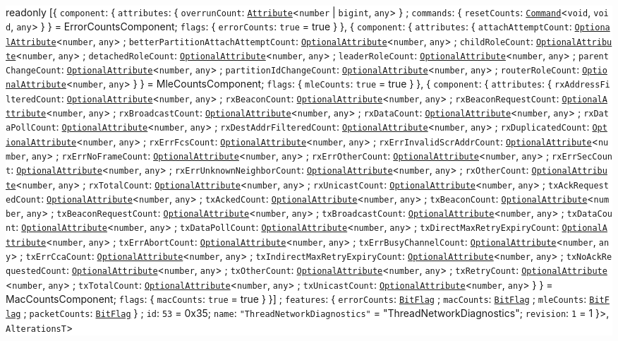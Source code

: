 readonly [\{ `component`: \{ `attributes`: \{ `overrunCount`: [`Attribute`](cluster_export.Attribute.md)\<`number` \| `bigint`, `any`\>  } ; `commands`: \{ `resetCounts`: [`Command`](cluster_export.Command.md)\<`void`, `void`, `any`\>  }  } = ErrorCountsComponent; `flags`: \{ `errorCounts`: ``true`` = true }  }, \{ `component`: \{ `attributes`: \{ `attachAttemptCount`: [`OptionalAttribute`](cluster_export.OptionalAttribute.md)\<`number`, `any`\> ; `betterPartitionAttachAttemptCount`: [`OptionalAttribute`](cluster_export.OptionalAttribute.md)\<`number`, `any`\> ; `childRoleCount`: [`OptionalAttribute`](cluster_export.OptionalAttribute.md)\<`number`, `any`\> ; `detachedRoleCount`: [`OptionalAttribute`](cluster_export.OptionalAttribute.md)\<`number`, `any`\> ; `leaderRoleCount`: [`OptionalAttribute`](cluster_export.OptionalAttribute.md)\<`number`, `any`\> ; `parentChangeCount`: [`OptionalAttribute`](cluster_export.OptionalAttribute.md)\<`number`, `any`\> ; `partitionIdChangeCount`: [`OptionalAttribute`](cluster_export.OptionalAttribute.md)\<`number`, `any`\> ; `routerRoleCount`: [`OptionalAttribute`](cluster_export.OptionalAttribute.md)\<`number`, `any`\>  }  } = MleCountsComponent; `flags`: \{ `mleCounts`: ``true`` = true }  }, \{ `component`: \{ `attributes`: \{ `rxAddressFilteredCount`: [`OptionalAttribute`](cluster_export.OptionalAttribute.md)\<`number`, `any`\> ; `rxBeaconCount`: [`OptionalAttribute`](cluster_export.OptionalAttribute.md)\<`number`, `any`\> ; `rxBeaconRequestCount`: [`OptionalAttribute`](cluster_export.OptionalAttribute.md)\<`number`, `any`\> ; `rxBroadcastCount`: [`OptionalAttribute`](cluster_export.OptionalAttribute.md)\<`number`, `any`\> ; `rxDataCount`: [`OptionalAttribute`](cluster_export.OptionalAttribute.md)\<`number`, `any`\> ; `rxDataPollCount`: [`OptionalAttribute`](cluster_export.OptionalAttribute.md)\<`number`, `any`\> ; `rxDestAddrFilteredCount`: [`OptionalAttribute`](cluster_export.OptionalAttribute.md)\<`number`, `any`\> ; `rxDuplicatedCount`: [`OptionalAttribute`](cluster_export.OptionalAttribute.md)\<`number`, `any`\> ; `rxErrFcsCount`: [`OptionalAttribute`](cluster_export.OptionalAttribute.md)\<`number`, `any`\> ; `rxErrInvalidScrAddrCount`: [`OptionalAttribute`](cluster_export.OptionalAttribute.md)\<`number`, `any`\> ; `rxErrNoFrameCount`: [`OptionalAttribute`](cluster_export.OptionalAttribute.md)\<`number`, `any`\> ; `rxErrOtherCount`: [`OptionalAttribute`](cluster_export.OptionalAttribute.md)\<`number`, `any`\> ; `rxErrSecCount`: [`OptionalAttribute`](cluster_export.OptionalAttribute.md)\<`number`, `any`\> ; `rxErrUnknownNeighborCount`: [`OptionalAttribute`](cluster_export.OptionalAttribute.md)\<`number`, `any`\> ; `rxOtherCount`: [`OptionalAttribute`](cluster_export.OptionalAttribute.md)\<`number`, `any`\> ; `rxTotalCount`: [`OptionalAttribute`](cluster_export.OptionalAttribute.md)\<`number`, `any`\> ; `rxUnicastCount`: [`OptionalAttribute`](cluster_export.OptionalAttribute.md)\<`number`, `any`\> ; `txAckRequestedCount`: [`OptionalAttribute`](cluster_export.OptionalAttribute.md)\<`number`, `any`\> ; `txAckedCount`: [`OptionalAttribute`](cluster_export.OptionalAttribute.md)\<`number`, `any`\> ; `txBeaconCount`: [`OptionalAttribute`](cluster_export.OptionalAttribute.md)\<`number`, `any`\> ; `txBeaconRequestCount`: [`OptionalAttribute`](cluster_export.OptionalAttribute.md)\<`number`, `any`\> ; `txBroadcastCount`: [`OptionalAttribute`](cluster_export.OptionalAttribute.md)\<`number`, `any`\> ; `txDataCount`: [`OptionalAttribute`](cluster_export.OptionalAttribute.md)\<`number`, `any`\> ; `txDataPollCount`: [`OptionalAttribute`](cluster_export.OptionalAttribute.md)\<`number`, `any`\> ; `txDirectMaxRetryExpiryCount`: [`OptionalAttribute`](cluster_export.OptionalAttribute.md)\<`number`, `any`\> ; `txErrAbortCount`: [`OptionalAttribute`](cluster_export.OptionalAttribute.md)\<`number`, `any`\> ; `txErrBusyChannelCount`: [`OptionalAttribute`](cluster_export.OptionalAttribute.md)\<`number`, `any`\> ; `txErrCcaCount`: [`OptionalAttribute`](cluster_export.OptionalAttribute.md)\<`number`, `any`\> ; `txIndirectMaxRetryExpiryCount`: [`OptionalAttribute`](cluster_export.OptionalAttribute.md)\<`number`, `any`\> ; `txNoAckRequestedCount`: [`OptionalAttribute`](cluster_export.OptionalAttribute.md)\<`number`, `any`\> ; `txOtherCount`: [`OptionalAttribute`](cluster_export.OptionalAttribute.md)\<`number`, `any`\> ; `txRetryCount`: [`OptionalAttribute`](cluster_export.OptionalAttribute.md)\<`number`, `any`\> ; `txTotalCount`: [`OptionalAttribute`](cluster_export.OptionalAttribute.md)\<`number`, `any`\> ; `txUnicastCount`: [`OptionalAttribute`](cluster_export.OptionalAttribute.md)\<`number`, `any`\>  }  } = MacCountsComponent; `flags`: \{ `macCounts`: ``true`` = true }  }] ; `features`: \{ `errorCounts`: [`BitFlag`](../modules/schema_export.md#bitflag) ; `macCounts`: [`BitFlag`](../modules/schema_export.md#bitflag) ; `mleCounts`: [`BitFlag`](../modules/schema_export.md#bitflag) ; `packetCounts`: [`BitFlag`](../modules/schema_export.md#bitflag)  } ; `id`: ``53`` = 0x35; `name`: ``"ThreadNetworkDiagnostics"`` = "ThreadNetworkDiagnostics"; `revision`: ``1`` = 1 }\>, `AlterationsT`\>
